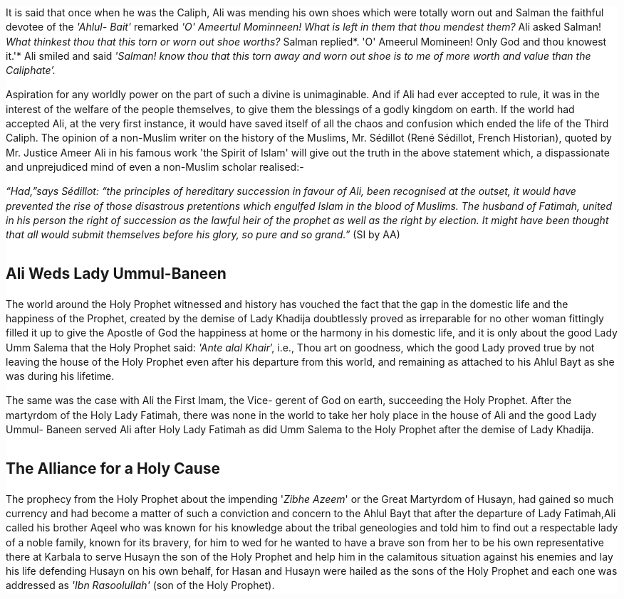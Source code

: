 It is said that once when he was the Caliph, Ali was mending his own
shoes which were totally worn out and Salman the faithful devotee of the
*'Ahlul- Bait'* remarked *'O' Ameertul Mominneen! What is left in them
that thou mendest them?* Ali asked Salman! *What thinkest thou that this
torn or worn out shoe worths?* Salman replied*. 'O' Ameerul Momineen!
Only God and thou knowest it.'* Ali smiled and said *'Salman! know thou
that this torn away and worn out shoe is to me of more worth and value
than the Caliphate’.*

Aspiration for any worldly power on the part of such a divine is
unimaginable. And if Ali had ever accepted to rule, it was in the
interest of the welfare of the people themselves, to give them the
blessings of a godly kingdom on earth. If the world had accepted Ali, at
the very first instance, it would have saved itself of all the chaos and
confusion which ended the life of the Third Caliph. The opinion of a
non-Muslim writer on the history of the Muslims, Mr. Sédillot (René
Sédillot, French Historian), quoted by Mr. Justice Ameer Ali in his
famous work 'the Spirit of Islam' will give out the truth in the above
statement which, a dispassionate and unprejudiced mind of even a
non-Muslim scholar realised:-

*“Had,”says Sédillot: “the principles of hereditary succession in favour
of Ali, been recognised at the outset, it would have prevented the rise
of those disastrous pretentions which engulfed Islam in the blood of
Muslims. The husband of Fatimah, united in his person the right of
succession as the lawful heir of the prophet as well as the right by
election. It might have been thought that all would submit themselves
before his glory, so pure and so grand.”* (SI by AA)

Ali Weds Lady Ummul-Baneen
--------------------------

The world around the Holy Prophet witnessed and history has vouched the
fact that the gap in the domestic life and the happiness of the Prophet,
created by the demise of Lady Khadija doubtlessly proved as irreparable
for no other woman fittingly filled it up to give the Apostle of God the
happiness at home or the harmony in his domestic life, and it is only
about the good Lady Umm Salema that the Holy Prophet said: *'Ante alal
Khair*’, i.e., Thou art on goodness, which the good Lady proved true by
not leaving the house of the Holy Prophet even after his departure from
this world, and remaining as attached to his Ahlul Bayt as she was
during his lifetime.

The same was the case with Ali the First Imam, the Vice- gerent of God
on earth, succeeding the Holy Prophet. After the martyrdom of the Holy
Lady Fatimah, there was none in the world to take her holy place in the
house of Ali and the good Lady Ummul- Baneen served Ali after Holy Lady
Fatimah as did Umm Salema to the Holy Prophet after the demise of Lady
Khadija.

The Alliance for a Holy Cause
-----------------------------

The prophecy from the Holy Prophet about the impending '*Zibhe Azeem*'
or the Great Martyrdom of Husayn, had gained so much currency and had
become a matter of such a conviction and concern to the Ahlul Bayt that
after the departure of Lady Fatimah,Ali called his brother Aqeel who was
known for his knowledge about the tribal geneologies and told him to
find out a respectable lady of a noble family, known for its bravery,
for him to wed for he wanted to have a brave son from her to be his own
representative there at Karbala to serve Husayn the son of the Holy
Prophet and help him in the calamitous situation against his enemies and
lay his life defending Husayn on his own behalf, for Hasan and Husayn
were hailed as the sons of the Holy Prophet and each one was addressed
as *'Ibn Rasoolullah'* (son of the Holy Prophet).
